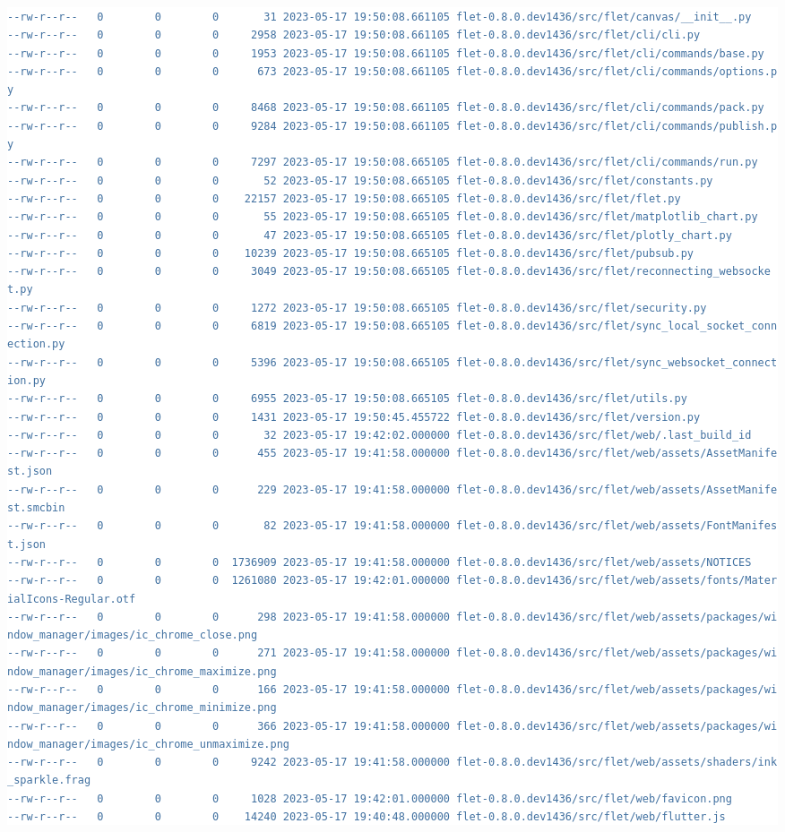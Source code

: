 ```diff
--rw-r--r--   0        0        0       31 2023-05-17 19:50:08.661105 flet-0.8.0.dev1436/src/flet/canvas/__init__.py
--rw-r--r--   0        0        0     2958 2023-05-17 19:50:08.661105 flet-0.8.0.dev1436/src/flet/cli/cli.py
--rw-r--r--   0        0        0     1953 2023-05-17 19:50:08.661105 flet-0.8.0.dev1436/src/flet/cli/commands/base.py
--rw-r--r--   0        0        0      673 2023-05-17 19:50:08.661105 flet-0.8.0.dev1436/src/flet/cli/commands/options.py
--rw-r--r--   0        0        0     8468 2023-05-17 19:50:08.661105 flet-0.8.0.dev1436/src/flet/cli/commands/pack.py
--rw-r--r--   0        0        0     9284 2023-05-17 19:50:08.661105 flet-0.8.0.dev1436/src/flet/cli/commands/publish.py
--rw-r--r--   0        0        0     7297 2023-05-17 19:50:08.665105 flet-0.8.0.dev1436/src/flet/cli/commands/run.py
--rw-r--r--   0        0        0       52 2023-05-17 19:50:08.665105 flet-0.8.0.dev1436/src/flet/constants.py
--rw-r--r--   0        0        0    22157 2023-05-17 19:50:08.665105 flet-0.8.0.dev1436/src/flet/flet.py
--rw-r--r--   0        0        0       55 2023-05-17 19:50:08.665105 flet-0.8.0.dev1436/src/flet/matplotlib_chart.py
--rw-r--r--   0        0        0       47 2023-05-17 19:50:08.665105 flet-0.8.0.dev1436/src/flet/plotly_chart.py
--rw-r--r--   0        0        0    10239 2023-05-17 19:50:08.665105 flet-0.8.0.dev1436/src/flet/pubsub.py
--rw-r--r--   0        0        0     3049 2023-05-17 19:50:08.665105 flet-0.8.0.dev1436/src/flet/reconnecting_websocket.py
--rw-r--r--   0        0        0     1272 2023-05-17 19:50:08.665105 flet-0.8.0.dev1436/src/flet/security.py
--rw-r--r--   0        0        0     6819 2023-05-17 19:50:08.665105 flet-0.8.0.dev1436/src/flet/sync_local_socket_connection.py
--rw-r--r--   0        0        0     5396 2023-05-17 19:50:08.665105 flet-0.8.0.dev1436/src/flet/sync_websocket_connection.py
--rw-r--r--   0        0        0     6955 2023-05-17 19:50:08.665105 flet-0.8.0.dev1436/src/flet/utils.py
--rw-r--r--   0        0        0     1431 2023-05-17 19:50:45.455722 flet-0.8.0.dev1436/src/flet/version.py
--rw-r--r--   0        0        0       32 2023-05-17 19:42:02.000000 flet-0.8.0.dev1436/src/flet/web/.last_build_id
--rw-r--r--   0        0        0      455 2023-05-17 19:41:58.000000 flet-0.8.0.dev1436/src/flet/web/assets/AssetManifest.json
--rw-r--r--   0        0        0      229 2023-05-17 19:41:58.000000 flet-0.8.0.dev1436/src/flet/web/assets/AssetManifest.smcbin
--rw-r--r--   0        0        0       82 2023-05-17 19:41:58.000000 flet-0.8.0.dev1436/src/flet/web/assets/FontManifest.json
--rw-r--r--   0        0        0  1736909 2023-05-17 19:41:58.000000 flet-0.8.0.dev1436/src/flet/web/assets/NOTICES
--rw-r--r--   0        0        0  1261080 2023-05-17 19:42:01.000000 flet-0.8.0.dev1436/src/flet/web/assets/fonts/MaterialIcons-Regular.otf
--rw-r--r--   0        0        0      298 2023-05-17 19:41:58.000000 flet-0.8.0.dev1436/src/flet/web/assets/packages/window_manager/images/ic_chrome_close.png
--rw-r--r--   0        0        0      271 2023-05-17 19:41:58.000000 flet-0.8.0.dev1436/src/flet/web/assets/packages/window_manager/images/ic_chrome_maximize.png
--rw-r--r--   0        0        0      166 2023-05-17 19:41:58.000000 flet-0.8.0.dev1436/src/flet/web/assets/packages/window_manager/images/ic_chrome_minimize.png
--rw-r--r--   0        0        0      366 2023-05-17 19:41:58.000000 flet-0.8.0.dev1436/src/flet/web/assets/packages/window_manager/images/ic_chrome_unmaximize.png
--rw-r--r--   0        0        0     9242 2023-05-17 19:41:58.000000 flet-0.8.0.dev1436/src/flet/web/assets/shaders/ink_sparkle.frag
--rw-r--r--   0        0        0     1028 2023-05-17 19:42:01.000000 flet-0.8.0.dev1436/src/flet/web/favicon.png
--rw-r--r--   0        0        0    14240 2023-05-17 19:40:48.000000 flet-0.8.0.dev1436/src/flet/web/flutter.js
```